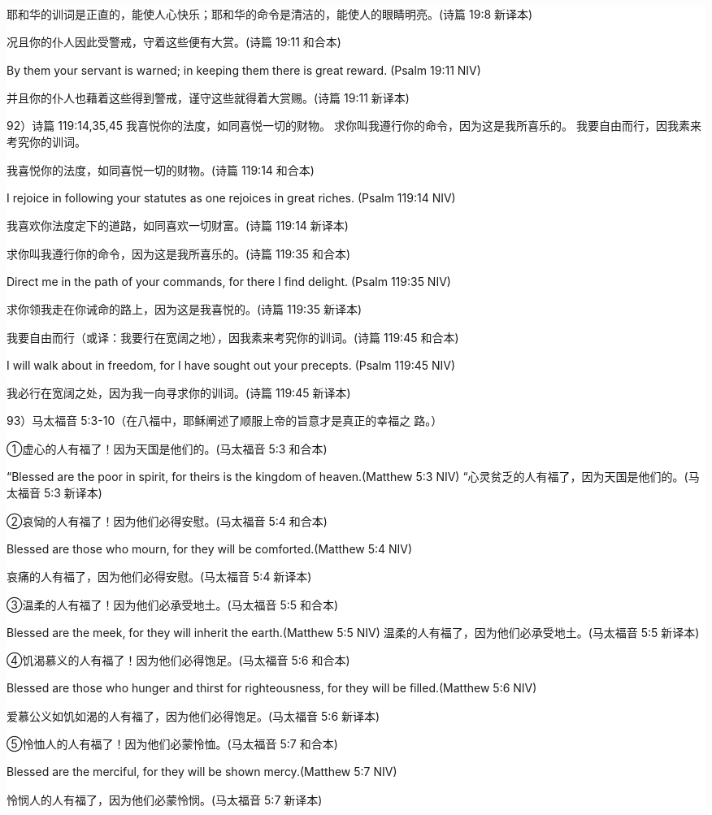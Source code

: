 耶和华的训词是正直的，能使人心快乐；耶和华的命令是清洁的，能使人的眼睛明亮。(诗篇 19:8 新译本)


况且你的仆人因此受警戒，守着这些便有大赏。(诗篇 19:11 和合本)

By them your servant is warned; in keeping them there is great reward. (Psalm 19:11 NIV)

并且你的仆人也藉着这些得到警戒，谨守这些就得着大赏赐。(诗篇 19:11 新译本)

92）诗篇 119:14,35,45 我喜悦你的法度，如同喜悦一切的财物。 求你叫我遵行你的命令，因为这是我所喜乐的。 我要自由而行，因我素来考究你的训词。

我喜悦你的法度，如同喜悦一切的财物。(诗篇 119:14 和合本)

I rejoice in following your statutes as one rejoices in great riches. (Psalm 119:14 NIV)

我喜欢你法度定下的道路，如同喜欢一切财富。(诗篇 119:14 新译本)


求你叫我遵行你的命令，因为这是我所喜乐的。(诗篇 119:35 和合本)

Direct me in the path of your commands, for there I find delight. (Psalm 119:35 NIV)

求你领我走在你诫命的路上，因为这是我喜悦的。(诗篇 119:35 新译本)


我要自由而行（或译：我要行在宽阔之地），因我素来考究你的训词。(诗篇 119:45 和合本)

I will walk about in freedom, for I have sought out your precepts. (Psalm 119:45 NIV)

我必行在宽阔之处，因为我一向寻求你的训词。(诗篇 119:45 新译本)

93）马太福音 5:3-10（在八福中，耶稣阐述了顺服上帝的旨意才是真正的幸福之
路。）

①虚心的人有福了！因为天国是他们的。(马太福音 5:3 和合本)

“Blessed are the poor in spirit, for theirs is the kingdom of heaven.(Matthew 5:3 NIV)
“心灵贫乏的人有福了，因为天国是他们的。(马太福音 5:3 新译本)


②哀恸的人有福了！因为他们必得安慰。(马太福音 5:4 和合本)

Blessed are those who mourn, for they will be comforted.(Matthew 5:4 NIV)

哀痛的人有福了，因为他们必得安慰。(马太福音 5:4 新译本)


③温柔的人有福了！因为他们必承受地土。(马太福音 5:5 和合本)

Blessed are the meek, for they will inherit the earth.(Matthew 5:5 NIV)
温柔的人有福了，因为他们必承受地土。(马太福音 5:5 新译本)


④饥渴慕义的人有福了！因为他们必得饱足。(马太福音 5:6 和合本)

Blessed are those who hunger and thirst for righteousness, for they will be filled.(Matthew 5:6 NIV)

爱慕公义如饥如渴的人有福了，因为他们必得饱足。(马太福音 5:6 新译本)


⑤怜恤人的人有福了！因为他们必蒙怜恤。(马太福音 5:7 和合本)

Blessed are the merciful, for they will be shown mercy.(Matthew 5:7 NIV)

怜悯人的人有福了，因为他们必蒙怜悯。(马太福音 5:7 新译本)
